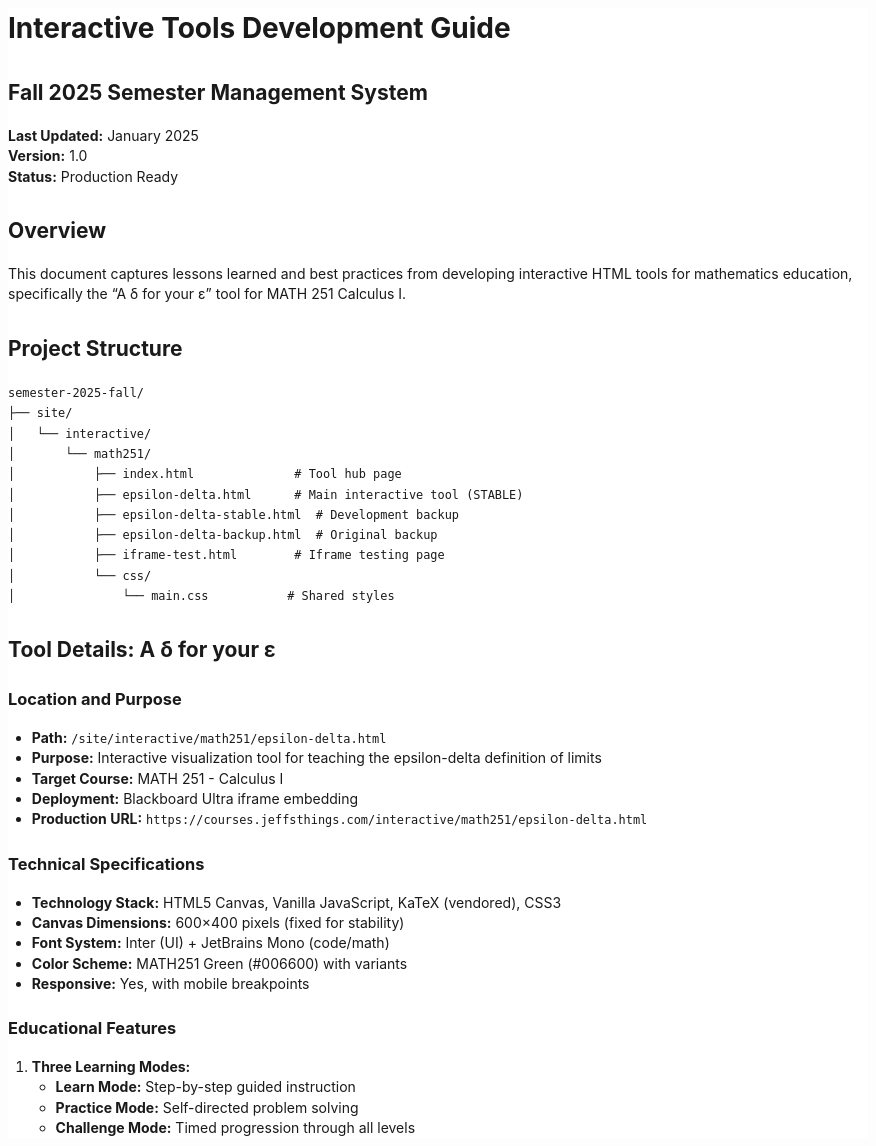 # Interactive Tools Development Guide
## Fall 2025 Semester Management System

**Last Updated:** January 2025  
**Version:** 1.0  
**Status:** Production Ready

## Overview

This document captures lessons learned and best practices from developing interactive HTML tools for mathematics education, specifically the “A δ for your ε” tool for MATH 251 Calculus I.

## Project Structure

```
semester-2025-fall/
├── site/
│   └── interactive/
│       └── math251/
│           ├── index.html              # Tool hub page
│           ├── epsilon-delta.html      # Main interactive tool (STABLE)
│           ├── epsilon-delta-stable.html  # Development backup
│           ├── epsilon-delta-backup.html  # Original backup
│           ├── iframe-test.html        # Iframe testing page
│           └── css/
│               └── main.css           # Shared styles
```

## Tool Details: A δ for your ε

### Location and Purpose
- **Path:** `/site/interactive/math251/epsilon-delta.html`
- **Purpose:** Interactive visualization tool for teaching the epsilon-delta definition of limits
- **Target Course:** MATH 251 - Calculus I
- **Deployment:** Blackboard Ultra iframe embedding
- **Production URL:** `https://courses.jeffsthings.com/interactive/math251/epsilon-delta.html`

### Technical Specifications
- **Technology Stack:** HTML5 Canvas, Vanilla JavaScript, KaTeX (vendored), CSS3
- **Canvas Dimensions:** 600×400 pixels (fixed for stability)
- **Font System:** Inter (UI) + JetBrains Mono (code/math)
- **Color Scheme:** MATH251 Green (#006600) with variants
- **Responsive:** Yes, with mobile breakpoints

### Educational Features
1. **Three Learning Modes:**
   - **Learn Mode:** Step-by-step guided instruction
   - **Practice Mode:** Self-directed problem solving
   - **Challenge Mode:** Timed progression through all levels
